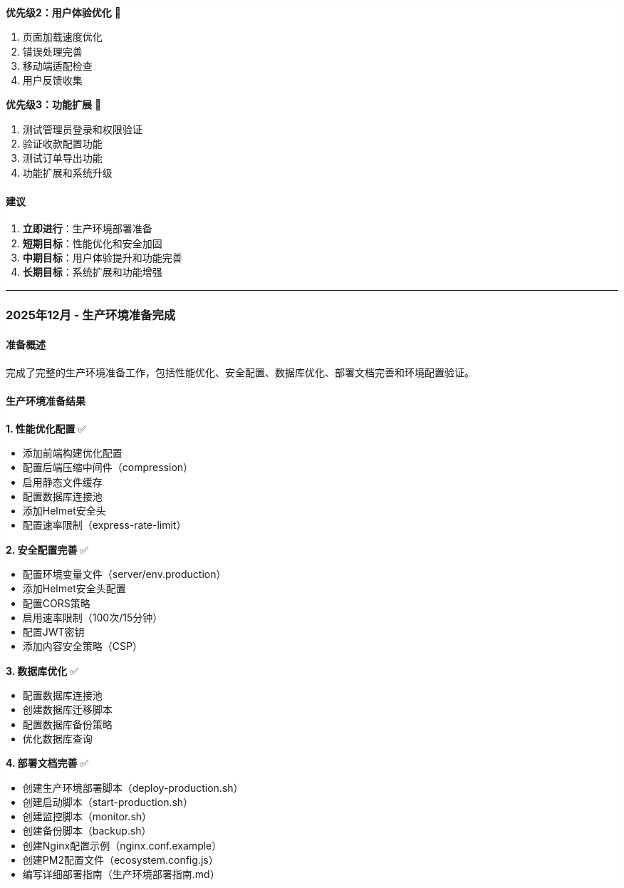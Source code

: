 **优先级2：用户体验优化** 🎨
1. 页面加载速度优化
2. 错误处理完善
3. 移动端适配检查
4. 用户反馈收集

**优先级3：功能扩展** 🔧
1. 测试管理员登录和权限验证
2. 验证收款配置功能
3. 测试订单导出功能
4. 功能扩展和系统升级

#### 建议
1. **立即进行**：生产环境部署准备
2. **短期目标**：性能优化和安全加固
3. **中期目标**：用户体验提升和功能完善
4. **长期目标**：系统扩展和功能增强

---

### 2025年12月 - 生产环境准备完成

#### 准备概述
完成了完整的生产环境准备工作，包括性能优化、安全配置、数据库优化、部署文档完善和环境配置验证。

#### 生产环境准备结果

**1. 性能优化配置** ✅
- 添加前端构建优化配置
- 配置后端压缩中间件（compression）
- 启用静态文件缓存
- 配置数据库连接池
- 添加Helmet安全头
- 配置速率限制（express-rate-limit）

**2. 安全配置完善** ✅
- 配置环境变量文件（server/env.production）
- 添加Helmet安全头配置
- 配置CORS策略
- 启用速率限制（100次/15分钟）
- 配置JWT密钥
- 添加内容安全策略（CSP）

**3. 数据库优化** ✅
- 配置数据库连接池
- 创建数据库迁移脚本
- 配置数据库备份策略
- 优化数据库查询

**4. 部署文档完善** ✅
- 创建生产环境部署脚本（deploy-production.sh）
- 创建启动脚本（start-production.sh）
- 创建监控脚本（monitor.sh）
- 创建备份脚本（backup.sh）
- 创建Nginx配置示例（nginx.conf.example）
- 创建PM2配置文件（ecosystem.config.js）
- 编写详细部署指南（生产环境部署指南.md）
